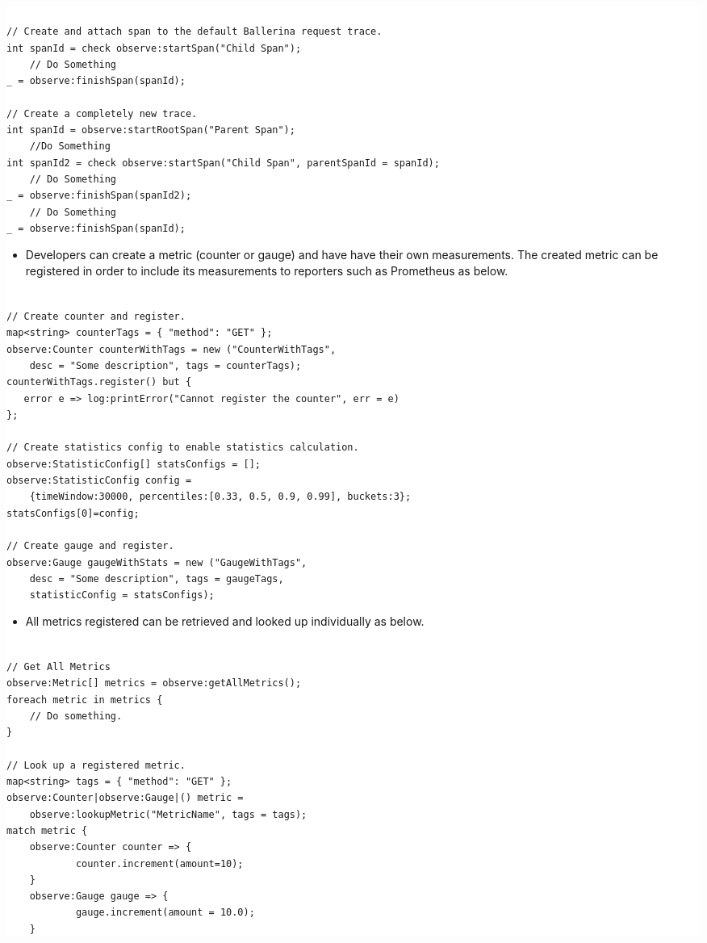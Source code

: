 ```ballerina

// Create and attach span to the default Ballerina request trace.
int spanId = check observe:startSpan("Child Span");
    // Do Something
_ = observe:finishSpan(spanId);

// Create a completely new trace.
int spanId = observe:startRootSpan("Parent Span");
    //Do Something
int spanId2 = check observe:startSpan("Child Span", parentSpanId = spanId);
    // Do Something
_ = observe:finishSpan(spanId2);
    // Do Something
_ = observe:finishSpan(spanId);

```

- Developers can create a metric (counter or gauge) and have have their own measurements. The created metric can be registered in order to include its measurements to reporters such as Prometheus as below.

```ballerina

// Create counter and register.
map<string> counterTags = { "method": "GET" };
observe:Counter counterWithTags = new ("CounterWithTags",
    desc = "Some description", tags = counterTags);
counterWithTags.register() but {
   error e => log:printError("Cannot register the counter", err = e)
};

// Create statistics config to enable statistics calculation.
observe:StatisticConfig[] statsConfigs = [];
observe:StatisticConfig config =
    {timeWindow:30000, percentiles:[0.33, 0.5, 0.9, 0.99], buckets:3};
statsConfigs[0]=config;

// Create gauge and register.
observe:Gauge gaugeWithStats = new ("GaugeWithTags",
    desc = "Some description", tags = gaugeTags,
    statisticConfig = statsConfigs);

```

- All metrics registered can be retrieved and looked up individually as below.

```ballerina

// Get All Metrics
observe:Metric[] metrics = observe:getAllMetrics();
foreach metric in metrics {
    // Do something.
}

// Look up a registered metric.
map<string> tags = { "method": "GET" };
observe:Counter|observe:Gauge|() metric =
    observe:lookupMetric("MetricName", tags = tags);
match metric {
    observe:Counter counter => {
            counter.increment(amount=10);
    }
    observe:Gauge gauge => {
            gauge.increment(amount = 10.0);
    }
```